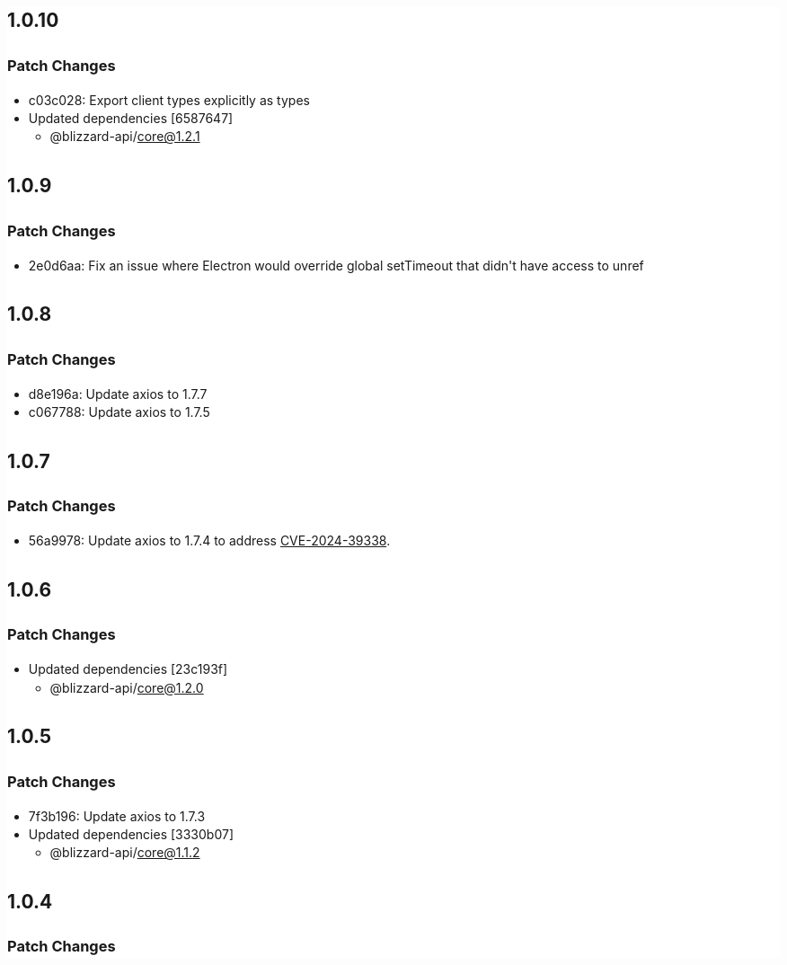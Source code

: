 ## 1.0.10

### Patch Changes

- c03c028: Export client types explicitly as types
- Updated dependencies [6587647]
  - @blizzard-api/core@1.2.1

## 1.0.9

### Patch Changes

- 2e0d6aa: Fix an issue where Electron would override global setTimeout that didn't have access to unref

## 1.0.8

### Patch Changes

- d8e196a: Update axios to 1.7.7
- c067788: Update axios to 1.7.5

## 1.0.7

### Patch Changes

- 56a9978: Update axios to 1.7.4 to address [CVE-2024-39338](https://github.com/advisories/GHSA-8hc4-vh64-cxmj).

## 1.0.6

### Patch Changes

- Updated dependencies [23c193f]
  - @blizzard-api/core@1.2.0

## 1.0.5

### Patch Changes

- 7f3b196: Update axios to 1.7.3
- Updated dependencies [3330b07]
  - @blizzard-api/core@1.1.2

## 1.0.4

### Patch Changes
